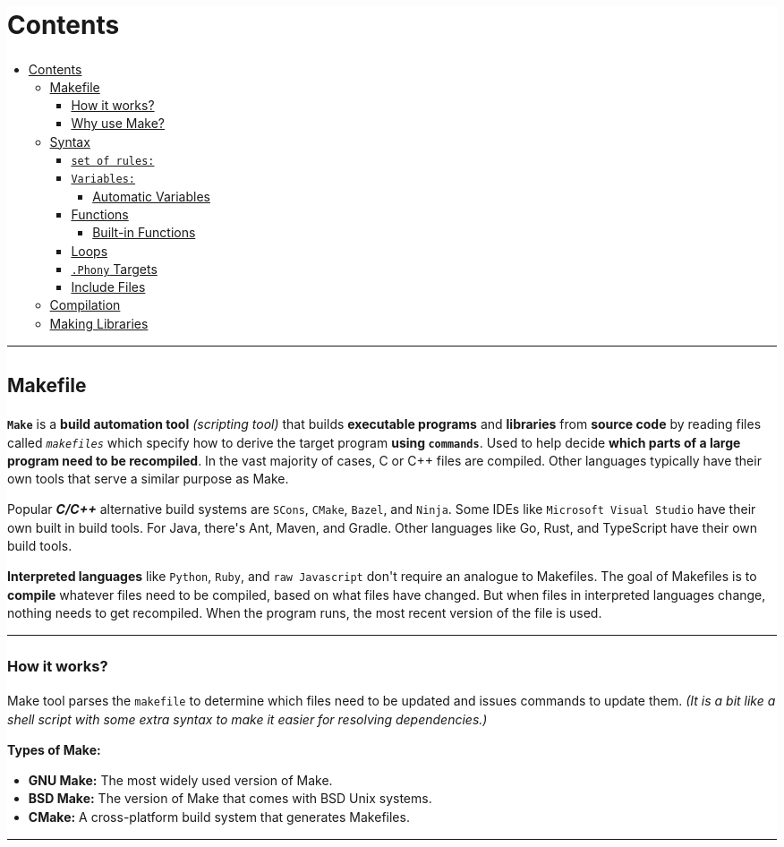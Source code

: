 # Contents

- [Contents](#contents)
  - [Makefile](#makefile)
    - [How it works?](#how-it-works)
    - [Why use Make?](#why-use-make)
  - [Syntax](#syntax)
    - [`set of rules:`](#set-of-rules)
    - [`Variables:`](#variables)
      - [Automatic Variables](#automatic-variables)
    - [Functions](#functions)
      - [Built-in Functions](#built-in-functions)
    - [Loops](#loops)
    - [`.Phony` Targets](#phony-targets)
    - [Include Files](#include-files)
  - [Compilation](#compilation)
  - [Making Libraries](#making-libraries)

---

## Makefile

**`Make`** is a **build automation tool** _(scripting tool)_ that builds **executable programs** and **libraries** from **source code** by reading files called _`makefiles`_ which specify how to derive the target program **using `commands`**. Used to help decide **which parts of a large program need to be recompiled**. In the vast majority of cases, C or C++ files are compiled. Other languages typically have their own tools that serve a similar purpose as Make.

Popular **_C/C++_** alternative build systems are `SCons`, `CMake`, `Bazel`, and `Ninja`. Some IDEs like `Microsoft Visual Studio` have their own built in build tools. For Java, there's Ant, Maven, and Gradle. Other languages like Go, Rust, and TypeScript have their own build tools.

**Interpreted languages** like `Python`, `Ruby`, and `raw Javascript` don't require an analogue to Makefiles. The goal of Makefiles is to **compile** whatever files need to be compiled, based on what files have changed. But when files in interpreted languages change, nothing needs to get recompiled. When the program runs, the most recent version of the file is used.

---

### How it works?

Make tool parses the `makefile` to determine which files need to be updated and issues commands to update them. _(It is a bit like a shell script with some extra syntax to make it easier for resolving dependencies.)_

**Types of Make:**

- **GNU Make:** The most widely used version of Make.
- **BSD Make:** The version of Make that comes with BSD Unix systems.
- **CMake:** A cross-platform build system that generates Makefiles.

---
